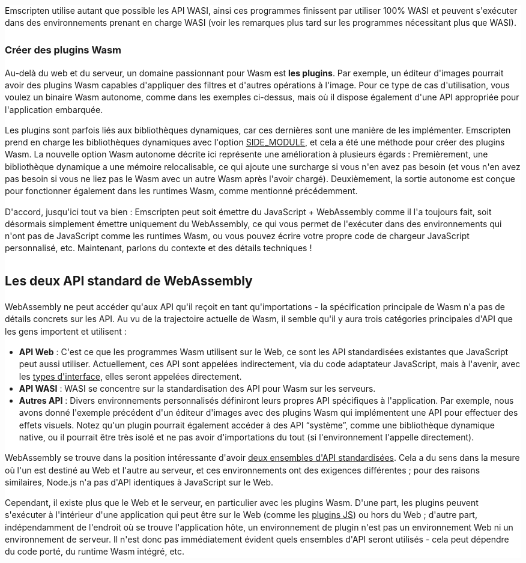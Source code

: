 Emscripten utilise autant que possible les API WASI, ainsi ces programmes finissent par utiliser 100% WASI et peuvent s'exécuter dans des environnements prenant en charge WASI (voir les remarques plus tard sur les programmes nécessitant plus que WASI).

### Créer des plugins Wasm

Au-delà du web et du serveur, un domaine passionnant pour Wasm est **les plugins**. Par exemple, un éditeur d'images pourrait avoir des plugins Wasm capables d'appliquer des filtres et d'autres opérations à l'image. Pour ce type de cas d'utilisation, vous voulez un binaire Wasm autonome, comme dans les exemples ci-dessus, mais où il dispose également d'une API appropriée pour l'application embarquée.

Les plugins sont parfois liés aux bibliothèques dynamiques, car ces dernières sont une manière de les implémenter. Emscripten prend en charge les bibliothèques dynamiques avec l'option [SIDE_MODULE](https://github.com/emscripten-core/emscripten/wiki/Linking#general-dynamic-linking), et cela a été une méthode pour créer des plugins Wasm. La nouvelle option Wasm autonome décrite ici représente une amélioration à plusieurs égards : Premièrement, une bibliothèque dynamique a une mémoire relocalisable, ce qui ajoute une surcharge si vous n'en avez pas besoin (et vous n'en avez pas besoin si vous ne liez pas le Wasm avec un autre Wasm après l'avoir chargé). Deuxièmement, la sortie autonome est conçue pour fonctionner également dans les runtimes Wasm, comme mentionné précédemment.

D'accord, jusqu'ici tout va bien : Emscripten peut soit émettre du JavaScript + WebAssembly comme il l'a toujours fait, soit désormais simplement émettre uniquement du WebAssembly, ce qui vous permet de l'exécuter dans des environnements qui n'ont pas de JavaScript comme les runtimes Wasm, ou vous pouvez écrire votre propre code de chargeur JavaScript personnalisé, etc. Maintenant, parlons du contexte et des détails techniques !

## Les deux API standard de WebAssembly

WebAssembly ne peut accéder qu'aux API qu'il reçoit en tant qu'importations - la spécification principale de Wasm n'a pas de détails concrets sur les API. Au vu de la trajectoire actuelle de Wasm, il semble qu'il y aura trois catégories principales d'API que les gens importent et utilisent :

- **API Web** : C'est ce que les programmes Wasm utilisent sur le Web, ce sont les API standardisées existantes que JavaScript peut aussi utiliser. Actuellement, ces API sont appelées indirectement, via du code adaptateur JavaScript, mais à l'avenir, avec les [types d'interface](https://github.com/WebAssembly/interface-types/blob/master/proposals/interface-types/Explainer.md), elles seront appelées directement.
- **API WASI** : WASI se concentre sur la standardisation des API pour Wasm sur les serveurs.
- **Autres API** : Divers environnements personnalisés définiront leurs propres API spécifiques à l'application. Par exemple, nous avons donné l'exemple précédent d'un éditeur d'images avec des plugins Wasm qui implémentent une API pour effectuer des effets visuels. Notez qu'un plugin pourrait également accéder à des API “système”, comme une bibliothèque dynamique native, ou il pourrait être très isolé et ne pas avoir d'importations du tout (si l'environnement l'appelle directement).

WebAssembly se trouve dans la position intéressante d'avoir [deux ensembles d'API standardisées](https://www.goodreads.com/quotes/589703-the-good-thing-about-standards-is-that-there-are-so). Cela a du sens dans la mesure où l'un est destiné au Web et l'autre au serveur, et ces environnements ont des exigences différentes ; pour des raisons similaires, Node.js n'a pas d'API identiques à JavaScript sur le Web.

Cependant, il existe plus que le Web et le serveur, en particulier avec les plugins Wasm. D'une part, les plugins peuvent s'exécuter à l'intérieur d'une application qui peut être sur le Web (comme les [plugins JS](https://www.figma.com/blog/an-update-on-plugin-security/#a-technology-change)) ou hors du Web ; d'autre part, indépendamment de l'endroit où se trouve l'application hôte, un environnement de plugin n'est pas un environnement Web ni un environnement de serveur. Il n'est donc pas immédiatement évident quels ensembles d'API seront utilisés - cela peut dépendre du code porté, du runtime Wasm intégré, etc.
